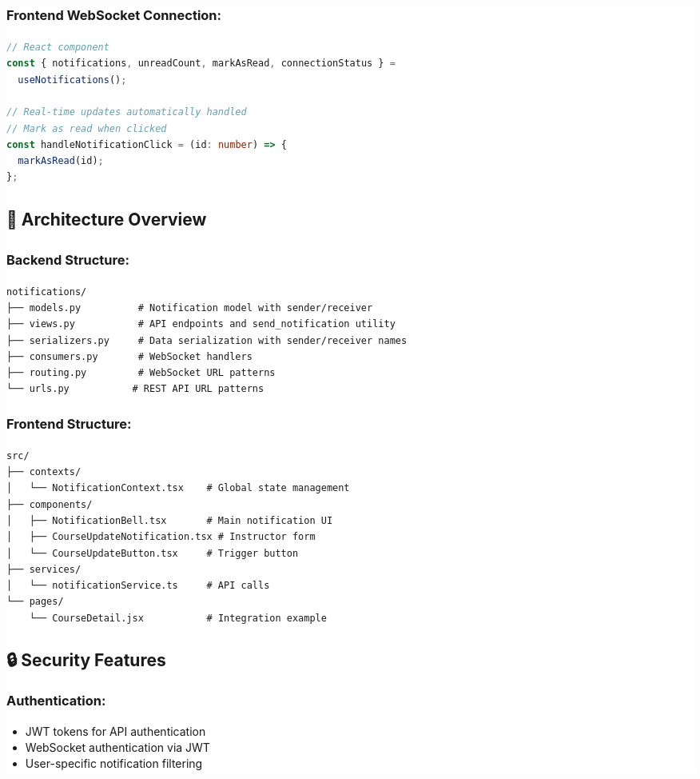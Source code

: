 ### **Frontend WebSocket Connection:**

```typescript
// React component
const { notifications, unreadCount, markAsRead, connectionStatus } =
  useNotifications();

// Real-time updates automatically handled
// Mark as read when clicked
const handleNotificationClick = (id: number) => {
  markAsRead(id);
};
```

## 🔧 **Architecture Overview**

### **Backend Structure:**

```
notifications/
├── models.py          # Notification model with sender/receiver
├── views.py           # API endpoints and send_notification utility
├── serializers.py     # Data serialization with sender/receiver names
├── consumers.py       # WebSocket handlers
├── routing.py         # WebSocket URL patterns
└── urls.py           # REST API URL patterns
```

### **Frontend Structure:**

```
src/
├── contexts/
│   └── NotificationContext.tsx    # Global state management
├── components/
│   ├── NotificationBell.tsx       # Main notification UI
│   ├── CourseUpdateNotification.tsx # Instructor form
│   └── CourseUpdateButton.tsx     # Trigger button
├── services/
│   └── notificationService.ts     # API calls
└── pages/
    └── CourseDetail.jsx           # Integration example
```

## 🔒 **Security Features**

### **Authentication:**

- JWT tokens for API authentication
- WebSocket authentication via JWT
- User-specific notification filtering
